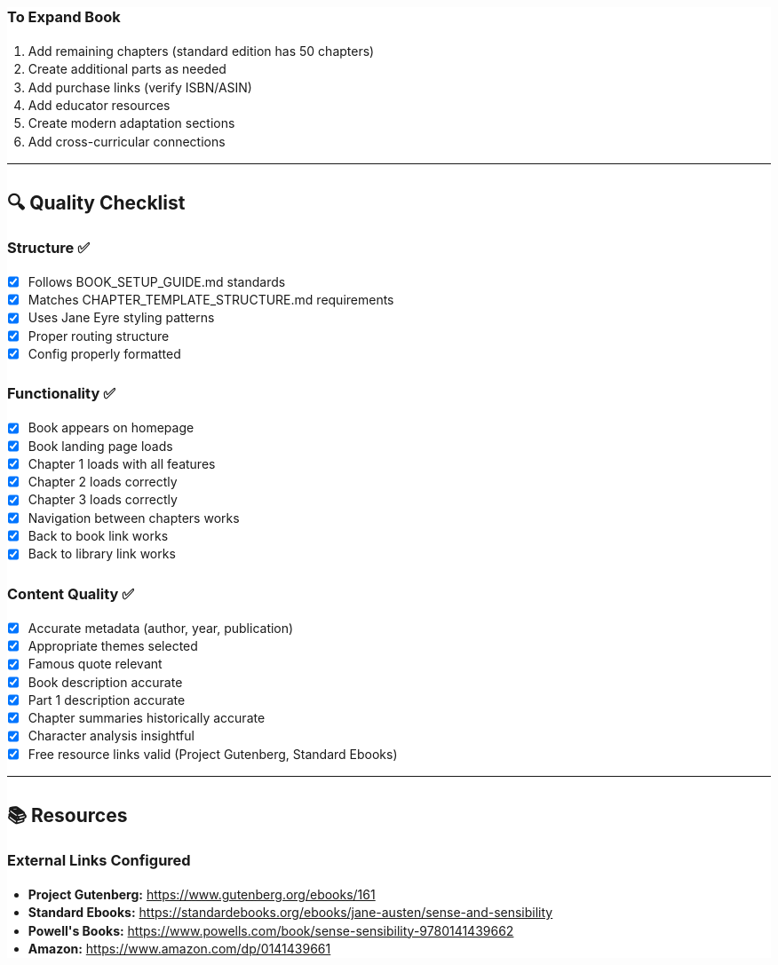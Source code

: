 ### To Expand Book
1. Add remaining chapters (standard edition has 50 chapters)
2. Create additional parts as needed
3. Add purchase links (verify ISBN/ASIN)
4. Add educator resources
5. Create modern adaptation sections
6. Add cross-curricular connections

---

## 🔍 Quality Checklist

### Structure ✅
- [x] Follows BOOK_SETUP_GUIDE.md standards
- [x] Matches CHAPTER_TEMPLATE_STRUCTURE.md requirements
- [x] Uses Jane Eyre styling patterns
- [x] Proper routing structure
- [x] Config properly formatted

### Functionality ✅
- [x] Book appears on homepage
- [x] Book landing page loads
- [x] Chapter 1 loads with all features
- [x] Chapter 2 loads correctly
- [x] Chapter 3 loads correctly
- [x] Navigation between chapters works
- [x] Back to book link works
- [x] Back to library link works

### Content Quality ✅
- [x] Accurate metadata (author, year, publication)
- [x] Appropriate themes selected
- [x] Famous quote relevant
- [x] Book description accurate
- [x] Part 1 description accurate
- [x] Chapter summaries historically accurate
- [x] Character analysis insightful
- [x] Free resource links valid (Project Gutenberg, Standard Ebooks)

---

## 📚 Resources

### External Links Configured
- **Project Gutenberg:** https://www.gutenberg.org/ebooks/161
- **Standard Ebooks:** https://standardebooks.org/ebooks/jane-austen/sense-and-sensibility
- **Powell's Books:** https://www.powells.com/book/sense-sensibility-9780141439662
- **Amazon:** https://www.amazon.com/dp/0141439661
